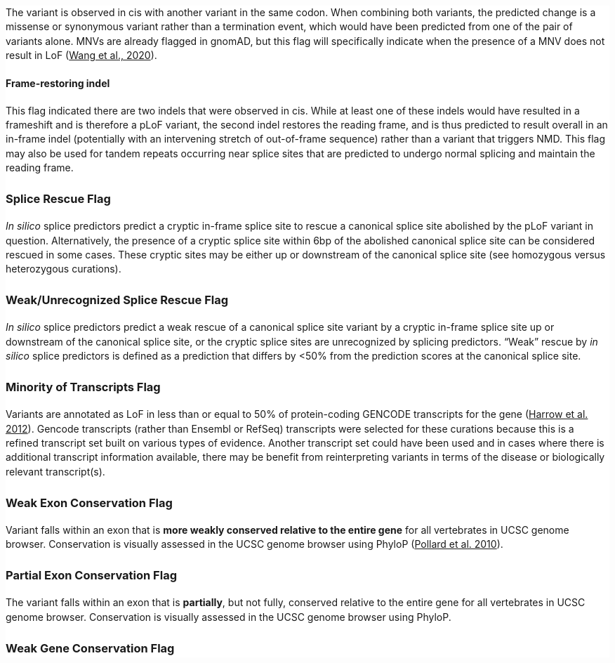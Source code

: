 The variant is observed in cis with another variant in the same codon. When combining both variants, the predicted change is a missense or synonymous variant rather than a termination event, which would have been predicted from one of the pair of variants alone. MNVs are already flagged in gnomAD, but this flag will specifically indicate when the presence of a MNV does not result in LoF ([Wang et al., 2020](https://www.nature.com/articles/s41467-019-12438-5)).

#### Frame-restoring indel

This flag indicated there are two indels that were observed in cis. While at least one of these indels would have resulted in a frameshift and is therefore a pLoF variant, the second indel restores the reading frame, and is thus predicted to result overall in an in-frame indel (potentially with an intervening stretch of out-of-frame sequence) rather than a variant that triggers NMD. This flag may also be used for tandem repeats occurring near splice sites that are predicted to undergo normal splicing and maintain the reading frame.

### Splice Rescue Flag

_In silico_ splice predictors predict a cryptic in-frame splice site to rescue a canonical splice site abolished by the pLoF variant in question. Alternatively, the presence of a cryptic splice site within 6bp of the abolished canonical splice site can be considered rescued in some cases. These cryptic sites may be either up or downstream of the canonical splice site (see homozygous versus heterozygous curations).

### Weak/Unrecognized Splice Rescue Flag

_In silico_ splice predictors predict a weak rescue of a canonical splice site variant by a cryptic in-frame splice site up or downstream of the canonical splice site, or the cryptic splice sites are unrecognized by splicing predictors. “Weak” rescue by _in silico_ splice predictors is defined as a prediction that differs by <50% from the prediction scores at the canonical splice site.

### Minority of Transcripts Flag

Variants are annotated as LoF in less than or equal to 50% of protein-coding GENCODE transcripts for the gene ([Harrow et al. 2012](https://pubmed.ncbi.nlm.nih.gov/22955987/)). Gencode transcripts (rather than Ensembl or RefSeq) transcripts were selected for these curations because this is a refined transcript set built on various types of evidence. Another transcript set could have been used and in cases where there is additional transcript information available, there may be benefit from reinterpreting variants in terms of the disease or biologically relevant transcript(s).

### Weak Exon Conservation Flag

Variant falls within an exon that is **more weakly conserved relative to the entire gene** for all vertebrates in UCSC genome browser. Conservation is visually assessed in the UCSC genome browser using PhyloP ([Pollard et al. 2010](https://www.ncbi.nlm.nih.gov/pmc/articles/PMC2798823/)).

### Partial Exon Conservation Flag

The variant falls within an exon that is **partially**, but not fully, conserved relative to the entire gene for all vertebrates in UCSC genome browser. Conservation is visually assessed in the UCSC genome browser using PhyloP.

### Weak Gene Conservation Flag
